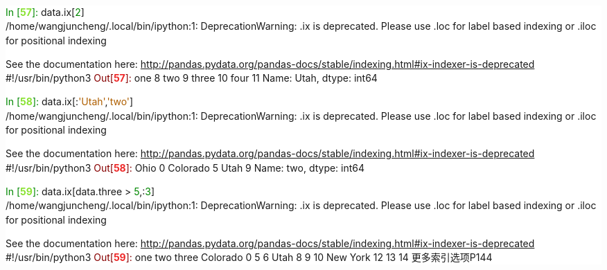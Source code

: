 <font color="#008700">In [</font><font color="#8AE234"><b>57</b></font><font color="#008700">]: </font>data.ix[<font color="#008700">2</font>]                                                             
/home/wangjuncheng/.local/bin/ipython:1: DeprecationWarning: 
.ix is deprecated. Please use
.loc for label based indexing or
.iloc for positional indexing

See the documentation here:
http://pandas.pydata.org/pandas-docs/stable/indexing.html#ix-indexer-is-deprecated
  #!/usr/bin/python3
<font color="#870000">Out[</font><font color="#EF2929"><b>57</b></font><font color="#870000">]: </font>
one       8
two       9
three    10
four     11
Name: Utah, dtype: int64

<font color="#008700">In [</font><font color="#8AE234"><b>58</b></font><font color="#008700">]: </font>data.ix[:<font color="#AF5F00">&apos;Utah&apos;</font>,<font color="#AF5F00">&apos;two&apos;</font>]                                                 
/home/wangjuncheng/.local/bin/ipython:1: DeprecationWarning: 
.ix is deprecated. Please use
.loc for label based indexing or
.iloc for positional indexing

See the documentation here:
http://pandas.pydata.org/pandas-docs/stable/indexing.html#ix-indexer-is-deprecated
  #!/usr/bin/python3
<font color="#870000">Out[</font><font color="#EF2929"><b>58</b></font><font color="#870000">]: </font>
Ohio        0
Colorado    5
Utah        9
Name: two, dtype: int64

<font color="#008700">In [</font><font color="#8AE234"><b>59</b></font><font color="#008700">]: </font>data.ix[data.three &gt; <font color="#008700">5</font>,:<font color="#008700">3</font>]                                             
/home/wangjuncheng/.local/bin/ipython:1: DeprecationWarning: 
.ix is deprecated. Please use
.loc for label based indexing or
.iloc for positional indexing

See the documentation here:
http://pandas.pydata.org/pandas-docs/stable/indexing.html#ix-indexer-is-deprecated
  #!/usr/bin/python3
<font color="#870000">Out[</font><font color="#EF2929"><b>59</b></font><font color="#870000">]: </font>
          one  two  three
Colorado    0    5      6
Utah        8    9     10
New York   12   13     14
</pre>
更多索引选项P144
